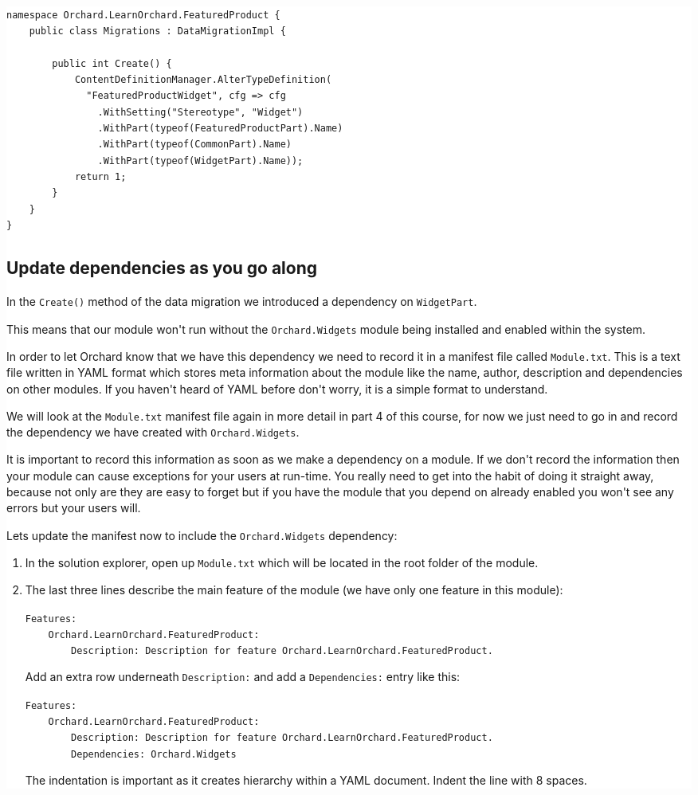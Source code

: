     namespace Orchard.LearnOrchard.FeaturedProduct {
        public class Migrations : DataMigrationImpl {
    
            public int Create() {
                ContentDefinitionManager.AlterTypeDefinition(
                  "FeaturedProductWidget", cfg => cfg
                    .WithSetting("Stereotype", "Widget")
                    .WithPart(typeof(FeaturedProductPart).Name)
                    .WithPart(typeof(CommonPart).Name)
                    .WithPart(typeof(WidgetPart).Name));
                return 1;
            }
        }
    }

## Update dependencies as you go along
In the `Create()` method of the data migration we introduced a dependency on `WidgetPart`.

This means that our module won't run without the `Orchard.Widgets` module being installed and enabled within the system.

In order to let Orchard know that we have this dependency we need to record it in a manifest file called `Module.txt`. This is a text file written in YAML format which stores meta information about the module like the name, author, description and dependencies on other modules. If you haven't heard of YAML before don't worry, it is a simple format to understand.

We will look at the `Module.txt` manifest file again in more detail in part 4 of this course, for now we just need to go in and record the dependency we have created with `Orchard.Widgets`. 

It is important to record this information as soon as we make a dependency on a module. If we don't record the information then your module can cause exceptions for your users at run-time. You really need to get into the habit of doing it straight away, because not only are they are easy to forget but if you have the module that you depend on already enabled you won't see any errors but your users will.

Lets update the manifest now to include the `Orchard.Widgets` dependency:

  1. In the solution explorer, open up `Module.txt` which will be located in the root folder of the module.
  
  1. The last three lines describe the main feature of the module (we have only one feature in this module): 
  
         Features:
             Orchard.LearnOrchard.FeaturedProduct:
                 Description: Description for feature Orchard.LearnOrchard.FeaturedProduct.
    
     Add an extra row underneath `Description:` and add a `Dependencies:` entry like this:
     
         Features:
             Orchard.LearnOrchard.FeaturedProduct:
                 Description: Description for feature Orchard.LearnOrchard.FeaturedProduct.
                 Dependencies: Orchard.Widgets
                 
      The indentation is important as it creates hierarchy within a YAML document. Indent the line with 8 spaces.
      